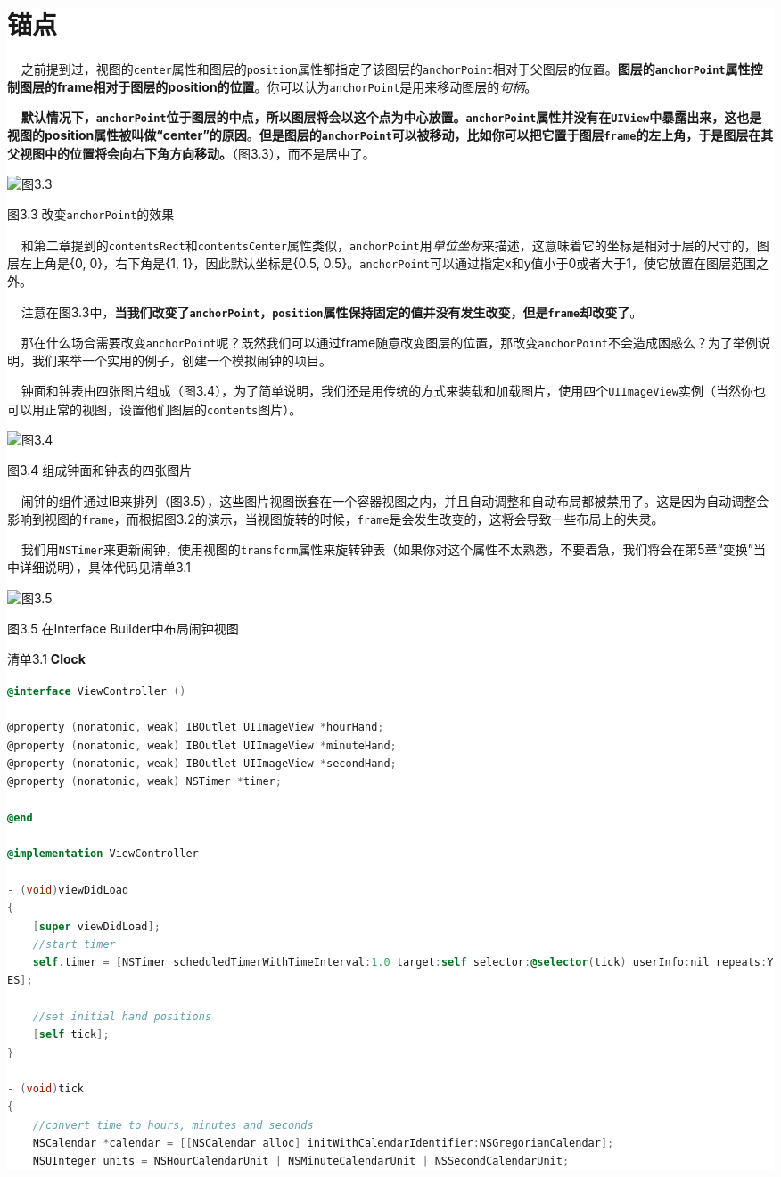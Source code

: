 # 锚点

&nbsp;&nbsp;&nbsp;&nbsp;之前提到过，视图的`center`属性和图层的`position`属性都指定了该图层的`anchorPoint`相对于父图层的位置。**图层的`anchorPoint`属性控制图层的frame相对于图层的position的位置**。你可以认为`anchorPoint`是用来移动图层的*句柄*。

&nbsp;&nbsp;&nbsp;&nbsp;**默认情况下，`anchorPoint`位于图层的中点，所以图层将会以这个点为中心放置。`anchorPoint`属性并没有在`UIView`中暴露出来，这也是视图的position属性被叫做“center”的原因**。**但是图层的`anchorPoint`可以被移动，比如你可以把它置于图层`frame`的左上角，于是图层在其父视图中的位置将会向右下角方向移动。**（图3.3），而不是居中了。

<img src="./3.3.jpeg" alt="图3.3" title="图3.3" width="700"/>

图3.3 改变`anchorPoint`的效果

&nbsp;&nbsp;&nbsp;&nbsp;和第二章提到的`contentsRect`和`contentsCenter`属性类似，`anchorPoint`用*单位坐标*来描述，这意味着它的坐标是相对于层的尺寸的，图层左上角是{0, 0}，右下角是{1, 1}，因此默认坐标是{0.5, 0.5}。`anchorPoint`可以通过指定x和y值小于0或者大于1，使它放置在图层范围之外。

&nbsp;&nbsp;&nbsp;&nbsp;注意在图3.3中，**当我们改变了`anchorPoint`，`position`属性保持固定的值并没有发生改变，但是`frame`却改变了**。

&nbsp;&nbsp;&nbsp;&nbsp;那在什么场合需要改变`anchorPoint`呢？既然我们可以通过frame随意改变图层的位置，那改变`anchorPoint`不会造成困惑么？为了举例说明，我们来举一个实用的例子，创建一个模拟闹钟的项目。

&nbsp;&nbsp;&nbsp;&nbsp;钟面和钟表由四张图片组成（图3.4），为了简单说明，我们还是用传统的方式来装载和加载图片，使用四个`UIImageView`实例（当然你也可以用正常的视图，设置他们图层的`contents`图片）。

<img src="./3.4.jpeg" alt="图3.4" title="图3.4" width="700"/>

图3.4 组成钟面和钟表的四张图片

&nbsp;&nbsp;&nbsp;&nbsp;闹钟的组件通过IB来排列（图3.5），这些图片视图嵌套在一个容器视图之内，并且自动调整和自动布局都被禁用了。这是因为自动调整会影响到视图的`frame`，而根据图3.2的演示，当视图旋转的时候，`frame`是会发生改变的，这将会导致一些布局上的失灵。

&nbsp;&nbsp;&nbsp;&nbsp;我们用`NSTimer`来更新闹钟，使用视图的`transform`属性来旋转钟表（如果你对这个属性不太熟悉，不要着急，我们将会在第5章“变换”当中详细说明），具体代码见清单3.1

<img src="./3.5.jpeg" alt="图3.5" title="图3.5" width="700"/>

图3.5 在Interface Builder中布局闹钟视图

清单3.1 **Clock**
```objective-c
@interface ViewController ()

@property (nonatomic, weak) IBOutlet UIImageView *hourHand;
@property (nonatomic, weak) IBOutlet UIImageView *minuteHand;
@property (nonatomic, weak) IBOutlet UIImageView *secondHand;
@property (nonatomic, weak) NSTimer *timer;

@end

@implementation ViewController

- (void)viewDidLoad
{
    [super viewDidLoad];
    //start timer
    self.timer = [NSTimer scheduledTimerWithTimeInterval:1.0 target:self selector:@selector(tick) userInfo:nil repeats:YES];
                  ￼
    //set initial hand positions
    [self tick];
}

- (void)tick
{
    //convert time to hours, minutes and seconds
    NSCalendar *calendar = [[NSCalendar alloc] initWithCalendarIdentifier:NSGregorianCalendar];
    NSUInteger units = NSHourCalendarUnit | NSMinuteCalendarUnit | NSSecondCalendarUnit;
```